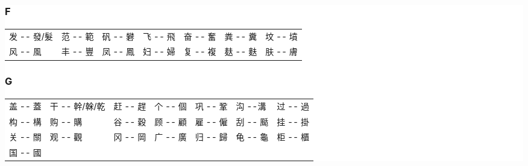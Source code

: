 ### F
<table>
    <tbody>
        <tr>
            <td>发 -- 發/髮</td>
            <td>范 -- 範</td>
            <td>矾 -- 礬</td>
            <td>飞 -- 飛</td>
            <td>奋 -- 奮</td>
            <td>粪 -- 糞</td>
            <td>坟 -- 墳</td>
        </tr>
        <tr>
            <td>风 -- 風</td>
            <td>丰 -- 豐</td>
            <td>凤 -- 鳳</td>
            <td>妇 -- 婦</td>
            <td>复 -- 複</td>
            <td>麸 -- 麩</td>
            <td>肤 -- 膚</td>
        </tr>
    </tbody>
</table>

### G
<table>
    <tbody>
        <tr>
            <td>盖 -- 蓋</td>
            <td>干 -- 幹/榦/乾</td>
            <td>赶 -- 趕</td>
            <td>个 -- 個</td>
            <td>巩 -- 鞏</td>
            <td>沟 --溝 </td>
            <td>过 -- 過</td>
        </tr>
        <tr>
            <td>构 -- 構</td>
            <td>购 -- 購</td>
            <td>谷 -- 穀</td>
            <td>顾 -- 顧</td>
            <td>雇 -- 僱</td>
            <td>刮 -- 颳</td>
            <td>挂 -- 掛</td>
        </tr>
        <tr>
            <td>关 -- 關</td>
            <td>观 -- 觀</td>
            <td>冈 -- 岡</td>
            <td>广 -- 廣</td>
            <td>归 -- 歸</td>
            <td>龟 -- 龜</td>
            <td>柜 -- 櫃</td>
        </tr>
        <tr>
            <td>国 -- 國</td>
        </tr>
    </tbody>
